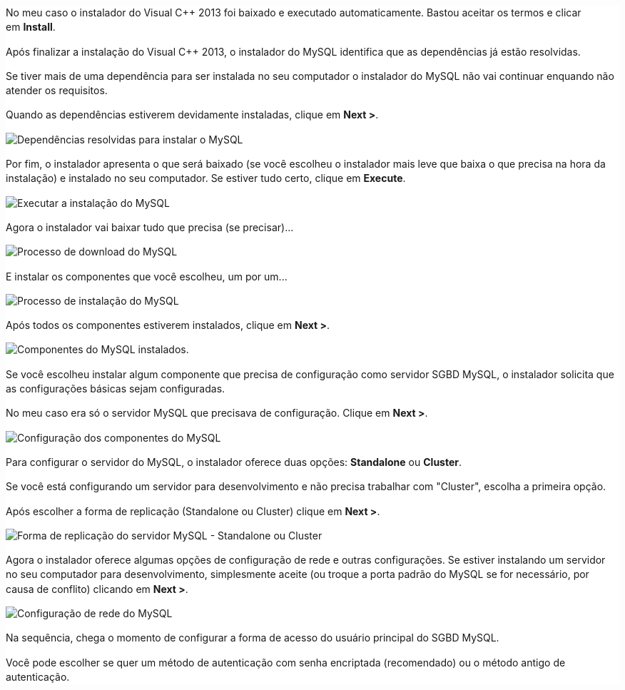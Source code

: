 No meu caso o instalador do Visual C++ 2013 foi baixado e executado automaticamente. Bastou aceitar os termos e clicar em **Install**.

Após finalizar a instalação do Visual C++ 2013, o instalador do MySQL identifica que as dependências já estão resolvidas.

Se tiver mais de uma dependência para ser instalada no seu computador o instalador do MySQL não vai continuar enquando não atender os requisitos.

Quando as dependências estiverem devidamente instaladas, clique em **Next >**.

![Dependências resolvidas para instalar o MySQL](https://dicasdeprogramacao.com.br/images/como-instalar-o-mysql-no-windows/instalador-mysql-05-dependencias-resolvidas.png)

Por fim, o instalador apresenta o que será baixado (se você escolheu o instalador mais leve que baixa o que precisa na hora da instalação) e instalado no seu computador. Se estiver tudo certo, clique em **Execute**.

![Executar a instalação do MySQL](https://dicasdeprogramacao.com.br/images/como-instalar-o-mysql-no-windows/instalador-mysql-06-executar-instalacao.png)

Agora o instalador vai baixar tudo que precisa (se precisar)...

![Processo de download do MySQL](https://dicasdeprogramacao.com.br/images/como-instalar-o-mysql-no-windows/instalador-mysql-07-download-componentes-mysql.png)

E instalar os componentes que você escolheu, um por um...

![Processo de instalação do MySQL](https://dicasdeprogramacao.com.br/images/como-instalar-o-mysql-no-windows/instalador-mysql-08-instalacao-componentes-mysql.png)

Após todos os componentes estiverem instalados, clique em **Next >**.

![Componentes do MySQL instalados.](https://dicasdeprogramacao.com.br/images/como-instalar-o-mysql-no-windows/instalador-mysql-09-componentes-mysql-instalados.png)

Se você escolheu instalar algum componente que precisa de configuração como servidor SGBD MySQL, o instalador solicita que as configurações básicas sejam configuradas.

No meu caso era só o servidor MySQL que precisava de configuração. Clique em **Next >**.

![Configuração dos componentes do MySQL](https://dicasdeprogramacao.com.br/images/como-instalar-o-mysql-no-windows/instalador-mysql-10-configuracao-componentes-mysql-instalados.png)

Para configurar o servidor do MySQL, o instalador oferece duas opções: **Standalone** ou **Cluster**.

Se você está configurando um servidor para desenvolvimento e não precisa trabalhar com "Cluster", escolha a primeira opção.

Após escolher a forma de replicação (Standalone ou Cluster) clique em **Next >**.

![Forma de replicação do servidor MySQL - Standalone ou Cluster](https://dicasdeprogramacao.com.br/images/como-instalar-o-mysql-no-windows/instalador-mysql-10-configuracao-mysql-server-replication.png)

Agora o instalador oferece algumas opções de configuração de rede e outras configurações. Se estiver instalando um servidor no seu computador para desenvolvimento, simplesmente aceite (ou troque a porta padrão do MySQL se for necessário, por causa de conflito) clicando em **Next >**.

![Configuração de rede do MySQL](https://dicasdeprogramacao.com.br/images/como-instalar-o-mysql-no-windows/instalador-mysql-11-configuracao-rede-mysql.png)

Na sequência, chega o momento de configurar a forma de acesso do usuário principal do SGBD MySQL.

Você pode escolher se quer um método de autenticação com senha encriptada (recomendado) ou o método antigo de autenticação.
